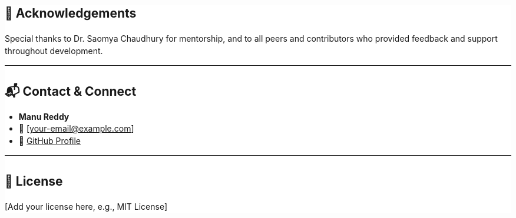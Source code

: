 ## 🙌 Acknowledgements
Special thanks to Dr. Saomya Chaudhury for mentorship, and to all peers and contributors who provided feedback and support throughout development.

---

## 📬 Contact & Connect
- **Manu Reddy**
- 📧 [your-email@example.com]
- 🔗 [GitHub Profile](https://github.com/Manu040405)

---

## 📄 License
[Add your license here, e.g., MIT License]
